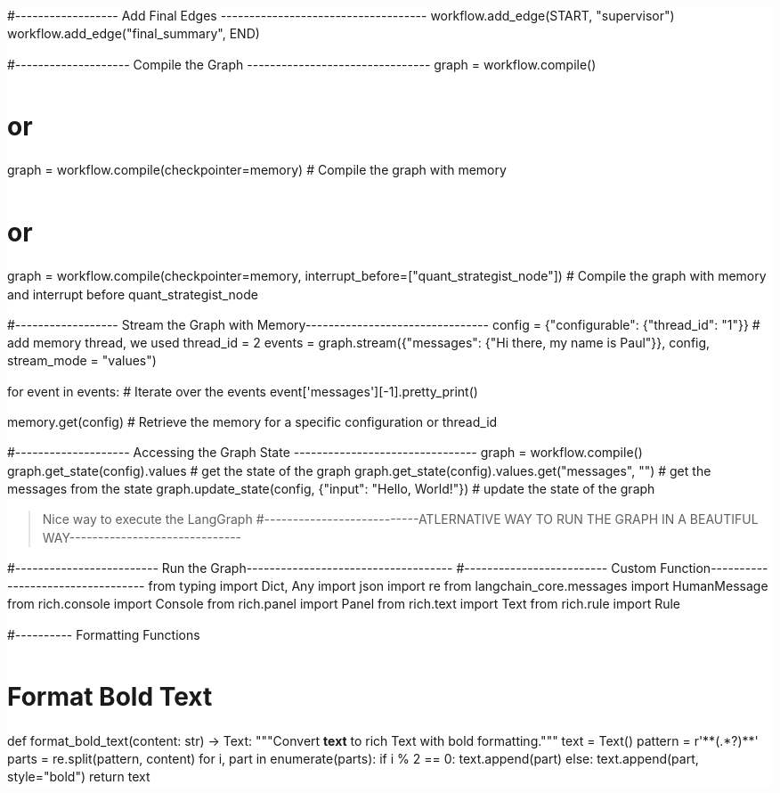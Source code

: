 #------------------ Add Final Edges ------------------------------------
workflow.add_edge(START, "supervisor")
workflow.add_edge("final_summary", END)

#-------------------- Compile the Graph --------------------------------
graph = workflow.compile()
# or
graph = workflow.compile(checkpointer=memory)   # Compile the graph with memory
# or
graph = workflow.compile(checkpointer=memory, interrupt_before=["quant_strategist_node"])  # Compile the graph with memory and interrupt before quant_strategist_node


#------------------ Stream the Graph with Memory--------------------------------
config = {"configurable": {"thread_id": "1"}}   # add memory thread, we used thread_id = 2
events = graph.stream({"messages": {"Hi there, my name is Paul"}}, config, stream_mode = "values")

for event in events:    # Iterate over the events
    event['messages'][-1].pretty_print()

memory.get(config)  # Retrieve the memory for a specific configuration or thread_id


#-------------------- Accessing the Graph State --------------------------------
graph = workflow.compile()
graph.get_state(config).values  # get the state of the graph
graph.get_state(config).values.get("messages", "")  # get the messages from the state
graph.update_state(config, {"input": "Hello, World!"})  # update the state of the graph
> Nice way to execute the LangGraph
#---------------------------ATLERNATIVE WAY TO RUN THE GRAPH IN A BEAUTIFUL WAY------------------------------



#------------------------- Run the Graph------------------------------------
#------------------------- Custom Function----------------------------------
from typing import Dict, Any
import json
import re
from langchain_core.messages import HumanMessage
from rich.console import Console
from rich.panel import Panel
from rich.text import Text
from rich.rule import Rule

#---------- Formatting Functions
# Format Bold Text
def format_bold_text(content: str) -> Text:
    """Convert **text** to rich Text with bold formatting."""
    text = Text()
    pattern = r'\*\*(.*?)\*\*'
    parts = re.split(pattern, content)
    for i, part in enumerate(parts):
        if i % 2 == 0:
            text.append(part)
        else:
            text.append(part, style="bold")
    return text
